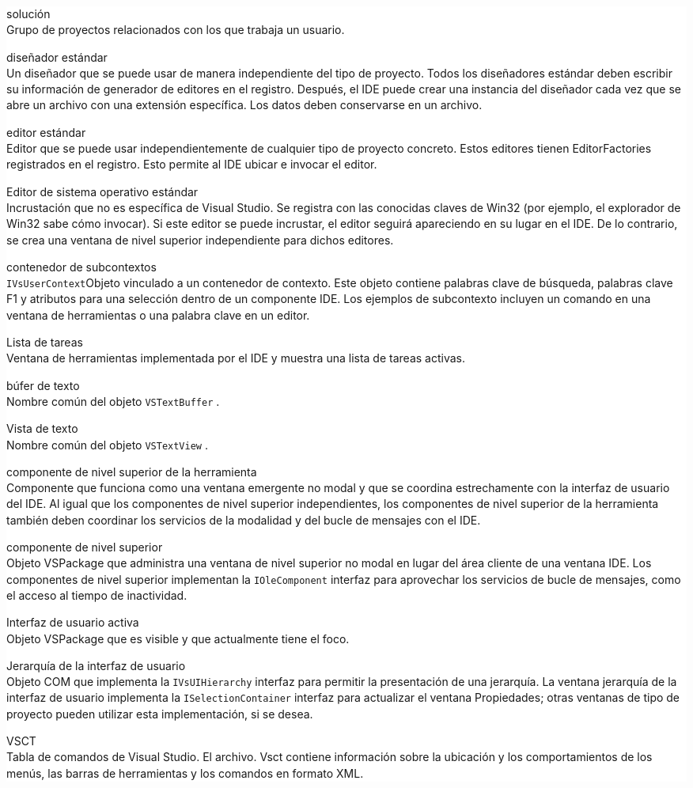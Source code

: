   solución  
  Grupo de proyectos relacionados con los que trabaja un usuario.  
  
  diseñador estándar  
  Un diseñador que se puede usar de manera independiente del tipo de proyecto. Todos los diseñadores estándar deben escribir su información de generador de editores en el registro. Después, el IDE puede crear una instancia del diseñador cada vez que se abre un archivo con una extensión específica. Los datos deben conservarse en un archivo.  
  
  editor estándar  
  Editor que se puede usar independientemente de cualquier tipo de proyecto concreto. Estos editores tienen EditorFactories registrados en el registro. Esto permite al IDE ubicar e invocar el editor.  
  
  Editor de sistema operativo estándar  
  Incrustación que no es específica de Visual Studio. Se registra con las conocidas claves de Win32 (por ejemplo, el explorador de Win32 sabe cómo invocar). Si este editor se puede incrustar, el editor seguirá apareciendo en su lugar en el IDE. De lo contrario, se crea una ventana de nivel superior independiente para dichos editores.  
  
  contenedor de subcontextos  
  `IVsUserContext`Objeto vinculado a un contenedor de contexto. Este objeto contiene palabras clave de búsqueda, palabras clave F1 y atributos para una selección dentro de un componente IDE. Los ejemplos de subcontexto incluyen un comando en una ventana de herramientas o una palabra clave en un editor.  
  
  Lista de tareas  
  Ventana de herramientas implementada por el IDE y muestra una lista de tareas activas.  
  
  búfer de texto  
  Nombre común del objeto `VSTextBuffer` .  
  
  Vista de texto  
  Nombre común del objeto `VSTextView` .  
  
  componente de nivel superior de la herramienta  
  Componente que funciona como una ventana emergente no modal y que se coordina estrechamente con la interfaz de usuario del IDE. Al igual que los componentes de nivel superior independientes, los componentes de nivel superior de la herramienta también deben coordinar los servicios de la modalidad y del bucle de mensajes con el IDE.  
  
  componente de nivel superior  
  Objeto VSPackage que administra una ventana de nivel superior no modal en lugar del área cliente de una ventana IDE. Los componentes de nivel superior implementan la `IOleComponent` interfaz para aprovechar los servicios de bucle de mensajes, como el acceso al tiempo de inactividad.  
  
  Interfaz de usuario activa  
  Objeto VSPackage que es visible y que actualmente tiene el foco.  
  
  Jerarquía de la interfaz de usuario  
  Objeto COM que implementa la `IVsUIHierarchy` interfaz para permitir la presentación de una jerarquía. La ventana jerarquía de la interfaz de usuario implementa la `ISelectionContainer` interfaz para actualizar el ventana Propiedades; otras ventanas de tipo de proyecto pueden utilizar esta implementación, si se desea.  
  
  VSCT  
  Tabla de comandos de Visual Studio. El archivo. Vsct contiene información sobre la ubicación y los comportamientos de los menús, las barras de herramientas y los comandos en formato XML.  
  